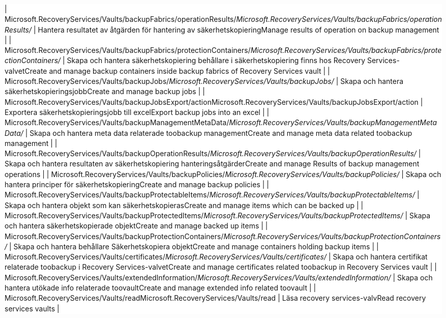 | <span data-ttu-id="36e5f-349">Microsoft.RecoveryServices/Vaults/backupFabrics/operationResults/*</span><span class="sxs-lookup"><span data-stu-id="36e5f-349">Microsoft.RecoveryServices/Vaults/backupFabrics/operationResults/*</span></span> | <span data-ttu-id="36e5f-350">Hantera resultatet av åtgärden för hantering av säkerhetskopiering</span><span class="sxs-lookup"><span data-stu-id="36e5f-350">Manage results of operation on backup management</span></span> |
| <span data-ttu-id="36e5f-351">Microsoft.RecoveryServices/Vaults/backupFabrics/protectionContainers/*</span><span class="sxs-lookup"><span data-stu-id="36e5f-351">Microsoft.RecoveryServices/Vaults/backupFabrics/protectionContainers/*</span></span> | <span data-ttu-id="36e5f-352">Skapa och hantera säkerhetskopiering behållare i säkerhetskopiering finns hos Recovery Services-valvet</span><span class="sxs-lookup"><span data-stu-id="36e5f-352">Create and manage backup containers inside backup fabrics of Recovery Services vault</span></span> |
| <span data-ttu-id="36e5f-353">Microsoft.RecoveryServices/Vaults/backupJobs/*</span><span class="sxs-lookup"><span data-stu-id="36e5f-353">Microsoft.RecoveryServices/Vaults/backupJobs/*</span></span> | <span data-ttu-id="36e5f-354">Skapa och hantera säkerhetskopieringsjobb</span><span class="sxs-lookup"><span data-stu-id="36e5f-354">Create and manage backup jobs</span></span> |
| <span data-ttu-id="36e5f-355">Microsoft.RecoveryServices/Vaults/backupJobsExport/action</span><span class="sxs-lookup"><span data-stu-id="36e5f-355">Microsoft.RecoveryServices/Vaults/backupJobsExport/action</span></span> | <span data-ttu-id="36e5f-356">Exportera säkerhetskopieringsjobb till excel</span><span class="sxs-lookup"><span data-stu-id="36e5f-356">Export backup jobs into an excel</span></span> |
| <span data-ttu-id="36e5f-357">Microsoft.RecoveryServices/Vaults/backupManagementMetaData/*</span><span class="sxs-lookup"><span data-stu-id="36e5f-357">Microsoft.RecoveryServices/Vaults/backupManagementMetaData/*</span></span> | <span data-ttu-id="36e5f-358">Skapa och hantera meta data relaterade toobackup management</span><span class="sxs-lookup"><span data-stu-id="36e5f-358">Create and manage meta data related toobackup management</span></span> |
| <span data-ttu-id="36e5f-359">Microsoft.RecoveryServices/Vaults/backupOperationResults/*</span><span class="sxs-lookup"><span data-stu-id="36e5f-359">Microsoft.RecoveryServices/Vaults/backupOperationResults/*</span></span> | <span data-ttu-id="36e5f-360">Skapa och hantera resultaten av säkerhetskopiering hanteringsåtgärder</span><span class="sxs-lookup"><span data-stu-id="36e5f-360">Create and manage Results of backup management operations</span></span> |
| <span data-ttu-id="36e5f-361">Microsoft.RecoveryServices/Vaults/backupPolicies/*</span><span class="sxs-lookup"><span data-stu-id="36e5f-361">Microsoft.RecoveryServices/Vaults/backupPolicies/*</span></span> | <span data-ttu-id="36e5f-362">Skapa och hantera principer för säkerhetskopiering</span><span class="sxs-lookup"><span data-stu-id="36e5f-362">Create and manage backup policies</span></span> |
| <span data-ttu-id="36e5f-363">Microsoft.RecoveryServices/Vaults/backupProtectableItems/*</span><span class="sxs-lookup"><span data-stu-id="36e5f-363">Microsoft.RecoveryServices/Vaults/backupProtectableItems/*</span></span> | <span data-ttu-id="36e5f-364">Skapa och hantera objekt som kan säkerhetskopieras</span><span class="sxs-lookup"><span data-stu-id="36e5f-364">Create and manage items which can be backed up</span></span> |
| <span data-ttu-id="36e5f-365">Microsoft.RecoveryServices/Vaults/backupProtectedItems/*</span><span class="sxs-lookup"><span data-stu-id="36e5f-365">Microsoft.RecoveryServices/Vaults/backupProtectedItems/*</span></span> | <span data-ttu-id="36e5f-366">Skapa och hantera säkerhetskopierade objekt</span><span class="sxs-lookup"><span data-stu-id="36e5f-366">Create and manage backed up items</span></span> |
| <span data-ttu-id="36e5f-367">Microsoft.RecoveryServices/Vaults/backupProtectionContainers/*</span><span class="sxs-lookup"><span data-stu-id="36e5f-367">Microsoft.RecoveryServices/Vaults/backupProtectionContainers/*</span></span> | <span data-ttu-id="36e5f-368">Skapa och hantera behållare Säkerhetskopiera objekt</span><span class="sxs-lookup"><span data-stu-id="36e5f-368">Create and manage containers holding backup items</span></span> |
| <span data-ttu-id="36e5f-369">Microsoft.RecoveryServices/Vaults/certificates/*</span><span class="sxs-lookup"><span data-stu-id="36e5f-369">Microsoft.RecoveryServices/Vaults/certificates/*</span></span> | <span data-ttu-id="36e5f-370">Skapa och hantera certifikat relaterade toobackup i Recovery Services-valvet</span><span class="sxs-lookup"><span data-stu-id="36e5f-370">Create and manage certificates related toobackup in Recovery Services vault</span></span> |
| <span data-ttu-id="36e5f-371">Microsoft.RecoveryServices/Vaults/extendedInformation/*</span><span class="sxs-lookup"><span data-stu-id="36e5f-371">Microsoft.RecoveryServices/Vaults/extendedInformation/*</span></span> | <span data-ttu-id="36e5f-372">Skapa och hantera utökade info relaterade toovault</span><span class="sxs-lookup"><span data-stu-id="36e5f-372">Create and manage extended info related toovault</span></span> |
| <span data-ttu-id="36e5f-373">Microsoft.RecoveryServices/Vaults/read</span><span class="sxs-lookup"><span data-stu-id="36e5f-373">Microsoft.RecoveryServices/Vaults/read</span></span> | <span data-ttu-id="36e5f-374">Läsa recovery services-valv</span><span class="sxs-lookup"><span data-stu-id="36e5f-374">Read recovery services vaults</span></span> |